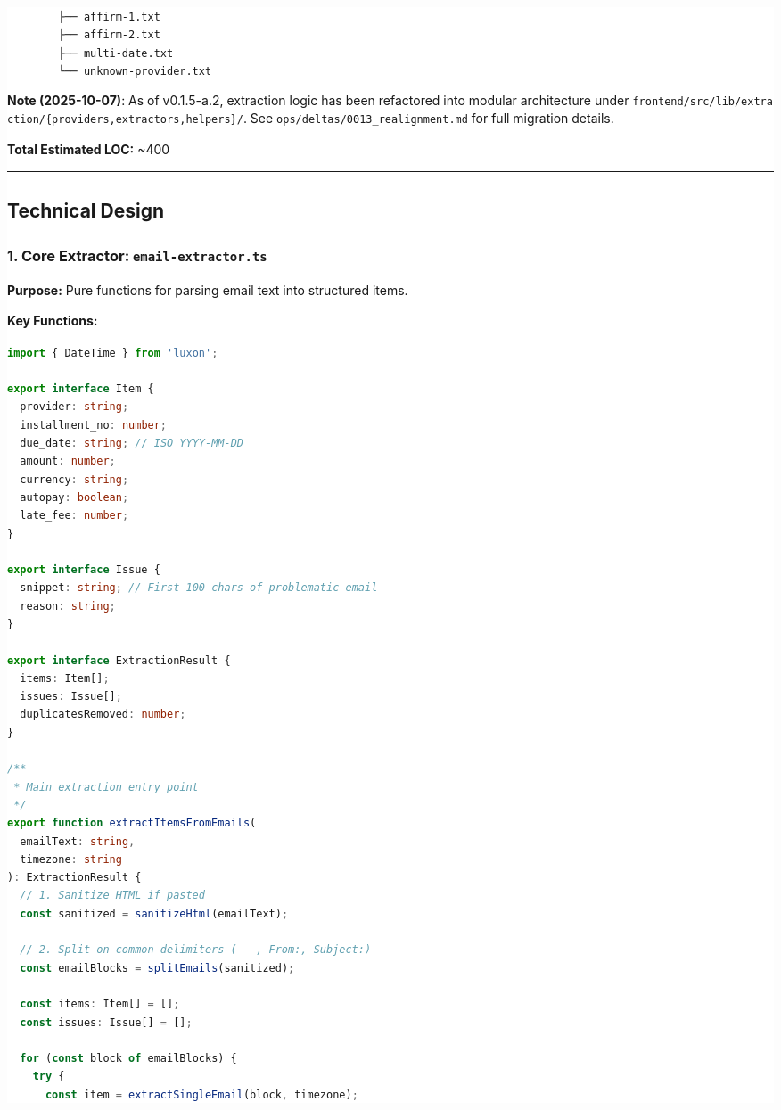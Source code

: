 ```
        ├── affirm-1.txt
        ├── affirm-2.txt
        ├── multi-date.txt
        └── unknown-provider.txt
```

**Note (2025-10-07)**: As of v0.1.5-a.2, extraction logic has been refactored into modular architecture under `frontend/src/lib/extraction/{providers,extractors,helpers}/`. See `ops/deltas/0013_realignment.md` for full migration details.

**Total Estimated LOC:** ~400

---

## Technical Design

### 1. Core Extractor: `email-extractor.ts`

**Purpose:** Pure functions for parsing email text into structured items.

**Key Functions:**

```typescript
import { DateTime } from 'luxon';

export interface Item {
  provider: string;
  installment_no: number;
  due_date: string; // ISO YYYY-MM-DD
  amount: number;
  currency: string;
  autopay: boolean;
  late_fee: number;
}

export interface Issue {
  snippet: string; // First 100 chars of problematic email
  reason: string;
}

export interface ExtractionResult {
  items: Item[];
  issues: Issue[];
  duplicatesRemoved: number;
}

/**
 * Main extraction entry point
 */
export function extractItemsFromEmails(
  emailText: string,
  timezone: string
): ExtractionResult {
  // 1. Sanitize HTML if pasted
  const sanitized = sanitizeHtml(emailText);

  // 2. Split on common delimiters (---, From:, Subject:)
  const emailBlocks = splitEmails(sanitized);

  const items: Item[] = [];
  const issues: Issue[] = [];

  for (const block of emailBlocks) {
    try {
      const item = extractSingleEmail(block, timezone);
```
